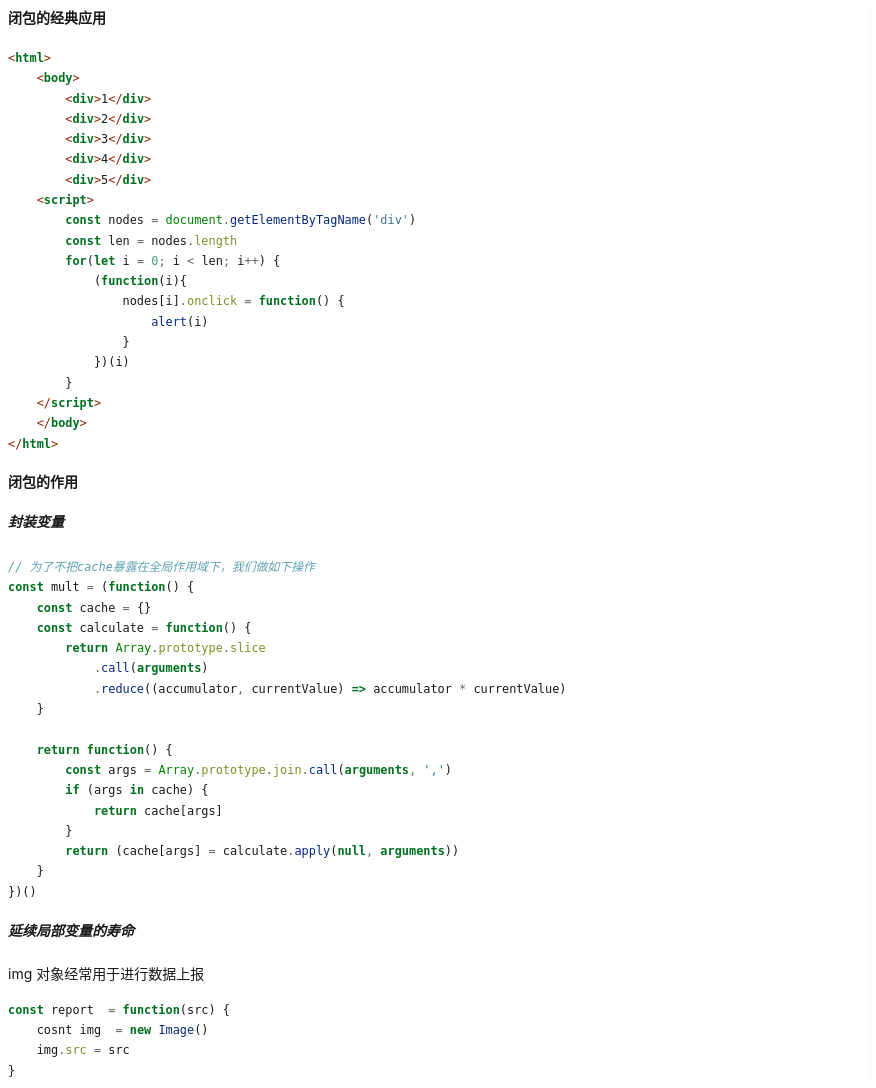 #### 闭包的经典应用

```html
<html>
    <body>
        <div>1</div>
        <div>2</div>
        <div>3</div>
        <div>4</div>
        <div>5</div>
    <script>
        const nodes = document.getElementByTagName('div')
        const len = nodes.length
        for(let i = 0; i < len; i++) {
            (function(i){
                nodes[i].onclick = function() {
                    alert(i)
                }
            })(i)
        }
    </script>
    </body>
</html>
```

#### 闭包的作用

##### 封装变量

```javascript
// 为了不把cache暴露在全局作用域下，我们做如下操作
const mult = (function() {
    const cache = {}
    const calculate = function() {
        return Array.prototype.slice
            .call(arguments)
            .reduce((accumulator, currentValue) => accumulator * currentValue)
    }

    return function() {
        const args = Array.prototype.join.call(arguments, ',')
        if (args in cache) {
            return cache[args]
        }
        return (cache[args] = calculate.apply(null, arguments))
    }
})()
```

##### 延续局部变量的寿命

img 对象经常用于进行数据上报

```javascript
const report  = function(src) {
    cosnt img  = new Image()
    img.src = src
}
```

